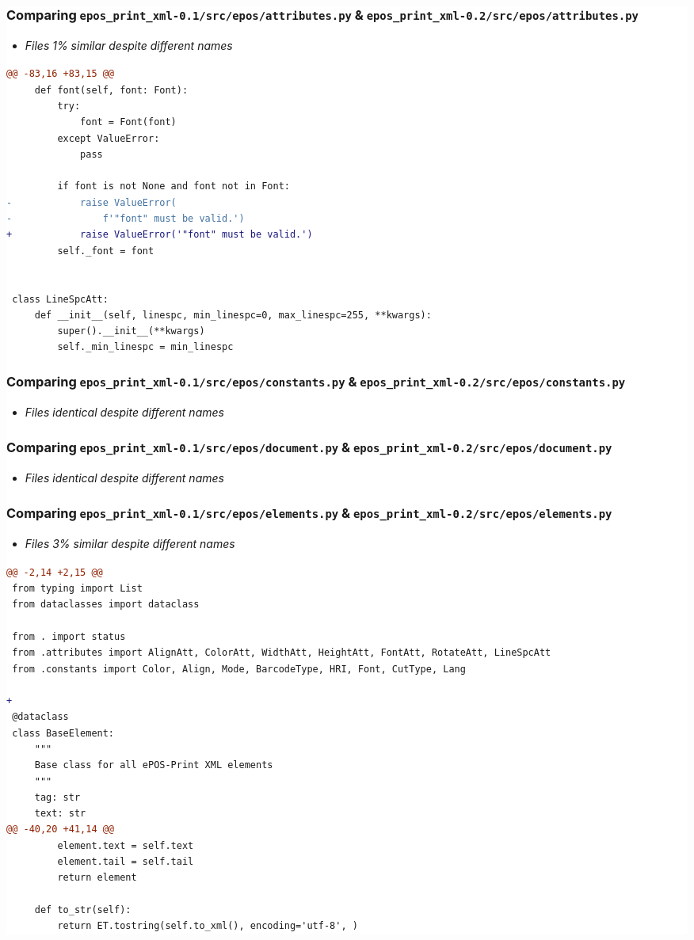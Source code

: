 ### Comparing `epos_print_xml-0.1/src/epos/attributes.py` & `epos_print_xml-0.2/src/epos/attributes.py`

 * *Files 1% similar despite different names*

```diff
@@ -83,16 +83,15 @@
     def font(self, font: Font):
         try:
             font = Font(font)
         except ValueError:
             pass
 
         if font is not None and font not in Font:
-            raise ValueError(
-                f'"font" must be valid.')
+            raise ValueError('"font" must be valid.')
         self._font = font
 
 
 class LineSpcAtt:
     def __init__(self, linespc, min_linespc=0, max_linespc=255, **kwargs):
         super().__init__(**kwargs)
         self._min_linespc = min_linespc
```

### Comparing `epos_print_xml-0.1/src/epos/constants.py` & `epos_print_xml-0.2/src/epos/constants.py`

 * *Files identical despite different names*

### Comparing `epos_print_xml-0.1/src/epos/document.py` & `epos_print_xml-0.2/src/epos/document.py`

 * *Files identical despite different names*

### Comparing `epos_print_xml-0.1/src/epos/elements.py` & `epos_print_xml-0.2/src/epos/elements.py`

 * *Files 3% similar despite different names*

```diff
@@ -2,14 +2,15 @@
 from typing import List
 from dataclasses import dataclass
 
 from . import status
 from .attributes import AlignAtt, ColorAtt, WidthAtt, HeightAtt, FontAtt, RotateAtt, LineSpcAtt
 from .constants import Color, Align, Mode, BarcodeType, HRI, Font, CutType, Lang
 
+
 @dataclass
 class BaseElement:
     """
     Base class for all ePOS-Print XML elements
     """
     tag: str
     text: str
@@ -40,20 +41,14 @@
         element.text = self.text
         element.tail = self.tail
         return element
 
     def to_str(self):
         return ET.tostring(self.to_xml(), encoding='utf-8', )
```